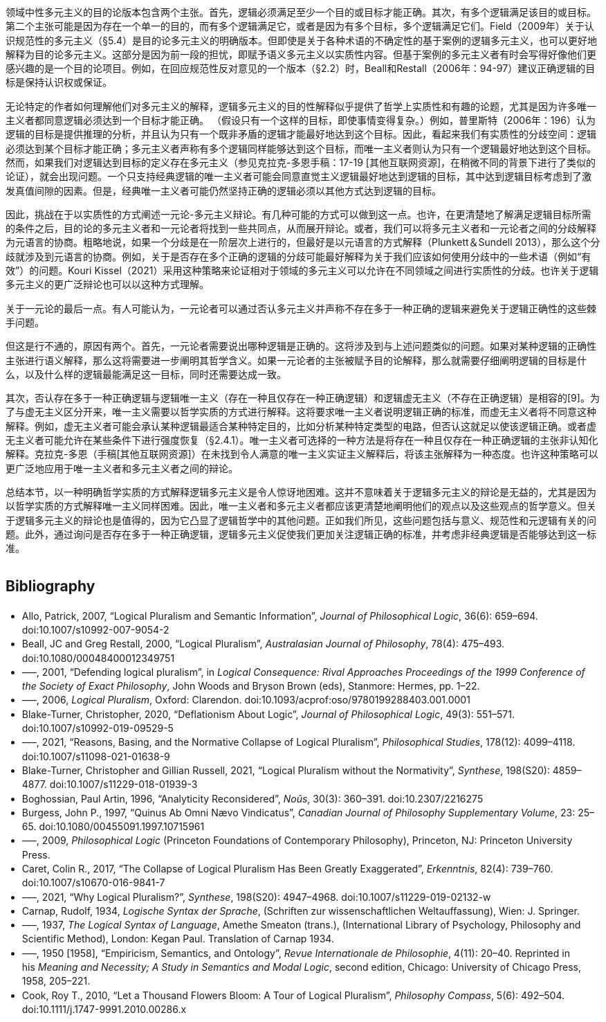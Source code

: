 领域中性多元主义的目的论版本包含两个主张。首先，逻辑必须满足至少一个目的或目标才能正确。其次，有多个逻辑满足该目的或目标。第二个主张可能是因为存在一个单一的目的，而有多个逻辑满足它，或者是因为有多个目标，多个逻辑满足它们。Field（2009年）关于认识规范性的多元主义（§5.4）是目的论多元主义的明确版本。但即使是关于各种术语的不确定性的基于案例的逻辑多元主义，也可以更好地解释为目的论多元主义。这部分是因为前一段的担忧，即赋予语义多元主义以实质性内容。但基于案例的多元主义者有时会写得好像他们更感兴趣的是一个目的论项目。例如，在回应规范性反对意见的一个版本（§2.2）时，Beall和Restall（2006年：94-97）建议正确逻辑的目标是保持认识权或保证。

无论特定的作者如何理解他们对多元主义的解释，逻辑多元主义的目的性解释似乎提供了哲学上实质性和有趣的论题，尤其是因为许多唯一主义者都同意逻辑必须达到一个目标才能正确。 （假设只有一个这样的目标，即使事情变得复杂。）例如，普里斯特（2006年：196）认为逻辑的目标是提供推理的分析，并且认为只有一个既非矛盾的逻辑才能最好地达到这个目标。因此，看起来我们有实质性的分歧空间：逻辑必须达到某个目标才能正确；多元主义者声称有多个逻辑同样能够达到这个目标，而唯一主义者则认为只有一个逻辑最好地达到这个目标。然而，如果我们对逻辑达到目标的定义存在多元主义（参见克拉克-多恩手稿：17-19 [其他互联网资源]，在稍微不同的背景下进行了类似的论证），就会出现问题。一个只支持经典逻辑的唯一主义者可能会同意直觉主义逻辑最好地达到逻辑的目标，其中达到逻辑目标考虑到了激发真值间隙的因素。但是，经典唯一主义者可能仍然坚持正确的逻辑必须以其他方式达到逻辑的目标。

因此，挑战在于以实质性的方式阐述一元论-多元主义辩论。有几种可能的方式可以做到这一点。也许，在更清楚地了解满足逻辑目标所需的条件之后，目的论的多元主义者和一元论者将找到一些共同点，从而展开辩论。或者，我们可以将多元主义者和一元论者之间的分歧解释为元语言的协商。粗略地说，如果一个分歧是在一阶层次上进行的，但最好是以元语言的方式解释（Plunkett＆Sundell 2013），那么这个分歧就涉及到元语言的协商。例如，关于是否存在多个正确的逻辑的分歧可能最好解释为关于我们应该如何使用分歧中的一些术语（例如“有效”）的问题。Kouri Kissel（2021）采用这种策略来论证相对于领域的多元主义可以允许在不同领域之间进行实质性的分歧。也许关于逻辑多元主义的更广泛辩论也可以以这种方式理解。

关于一元论的最后一点。有人可能认为，一元论者可以通过否认多元主义并声称不存在多于一种正确的逻辑来避免关于逻辑正确性的这些棘手问题。

但这是行不通的，原因有两个。首先，一元论者需要说出哪种逻辑是正确的。这将涉及到与上述问题类似的问题。如果对某种逻辑的正确性主张进行语义解释，那么这将需要进一步阐明其哲学含义。如果一元论者的主张被赋予目的论解释，那么就需要仔细阐明逻辑的目标是什么，以及什么样的逻辑最能满足这一目标，同时还需要达成一致。

其次，否认存在多于一种正确逻辑与逻辑唯一主义（存在一种且仅存在一种正确逻辑）和逻辑虚无主义（不存在正确逻辑）是相容的[9]。为了与虚无主义区分开来，唯一主义需要以哲学实质的方式进行解释。这将要求唯一主义者说明逻辑正确的标准，而虚无主义者将不同意这种解释。例如，虚无主义者可能会承认某种逻辑最适合某种特定目的，比如分析某种特定类型的电路，但否认这就足以使该逻辑正确。或者虚无主义者可能允许在某些条件下进行强度恢复（§2.4.1）。唯一主义者可选择的一种方法是将存在一种且仅存在一种正确逻辑的主张非认知化解释。克拉克-多恩（手稿[其他互联网资源]）在未找到令人满意的唯一主义实证主义解释后，将该主张解释为一种态度。也许这种策略可以更广泛地应用于唯一主义者和多元主义者之间的辩论。

总结本节，以一种明确哲学实质的方式解释逻辑多元主义是令人惊讶地困难。这并不意味着关于逻辑多元主义的辩论是无益的，尤其是因为以哲学实质的方式解释唯一主义同样困难。因此，唯一主义者和多元主义者都应该更清楚地阐明他们的观点以及这些观点的哲学意义。但关于逻辑多元主义的辩论也是值得的，因为它凸显了逻辑哲学中的其他问题。正如我们所见，这些问题包括与意义、规范性和元逻辑有关的问题。此外，通过询问是否存在多于一种正确逻辑，逻辑多元主义促使我们更加关注逻辑正确的标准，并考虑非经典逻辑是否能够达到这一标准。
## Bibliography

* Allo, Patrick, 2007, “Logical Pluralism and Semantic Information”, *Journal of Philosophical Logic*, 36(6): 659–694. doi:10.1007/s10992-007-9054-2
* Beall, JC and Greg Restall, 2000, “Logical Pluralism”, *Australasian Journal of Philosophy*, 78(4): 475–493. doi:10.1080/00048400012349751
* –––, 2001, “Defending logical pluralism”, in *Logical Consequence: Rival Approaches Proceedings of the 1999 Conference of the Society of Exact Philosophy*, John Woods and Bryson Brown (eds), Stanmore: Hermes, pp. 1–22.
* –––, 2006, *Logical Pluralism*, Oxford: Clarendon. doi:10.1093/acprof:oso/9780199288403.001.0001
* Blake-Turner, Christopher, 2020, “Deflationism About Logic”, *Journal of Philosophical Logic*, 49(3): 551–571. doi:10.1007/s10992-019-09529-5
* –––, 2021, “Reasons, Basing, and the Normative Collapse of Logical Pluralism”, *Philosophical Studies*, 178(12): 4099–4118. doi:10.1007/s11098-021-01638-9
* Blake-Turner, Christopher and Gillian Russell, 2021, “Logical Pluralism without the Normativity”, *Synthese*, 198(S20): 4859–4877. doi:10.1007/s11229-018-01939-3
* Boghossian, Paul Artin, 1996, “Analyticity Reconsidered”, *Noûs*, 30(3): 360–391. doi:10.2307/2216275
* Burgess, John P., 1997, “Quinus Ab Omni Nævo Vindicatus”, *Canadian Journal of Philosophy Supplementary Volume*, 23: 25–65. doi:10.1080/00455091.1997.10715961
* –––, 2009, *Philosophical Logic* (Princeton Foundations of Contemporary Philosophy), Princeton, NJ: Princeton University Press.
* Caret, Colin R., 2017, “The Collapse of Logical Pluralism Has Been Greatly Exaggerated”, *Erkenntnis*, 82(4): 739–760. doi:10.1007/s10670-016-9841-7
* –––, 2021, “Why Logical Pluralism?”, *Synthese*, 198(S20): 4947–4968. doi:10.1007/s11229-019-02132-w
* Carnap, Rudolf, 1934, *Logische Syntax der Sprache*, (Schriften zur wissenschaftlichen Weltauffassung), Wien: J. Springer.
* –––, 1937, *The Logical Syntax of Language*, Amethe Smeaton (trans.), (International Library of Psychology, Philosophy and Scientific Method), London: Kegan Paul. Translation of Carnap 1934.
* –––, 1950 [1958], “Empiricism, Semantics, and Ontology”, *Revue Internationale de Philosophie*, 4(11): 20–40. Reprinted in his *Meaning and Necessity; A Study in Semantics and Modal Logic*, second edition, Chicago: University of Chicago Press, 1958, 205–221.
* Cook, Roy T., 2010, “Let a Thousand Flowers Bloom: A Tour of Logical Pluralism”, *Philosophy Compass*, 5(6): 492–504. doi:10.1111/j.1747-9991.2010.00286.x